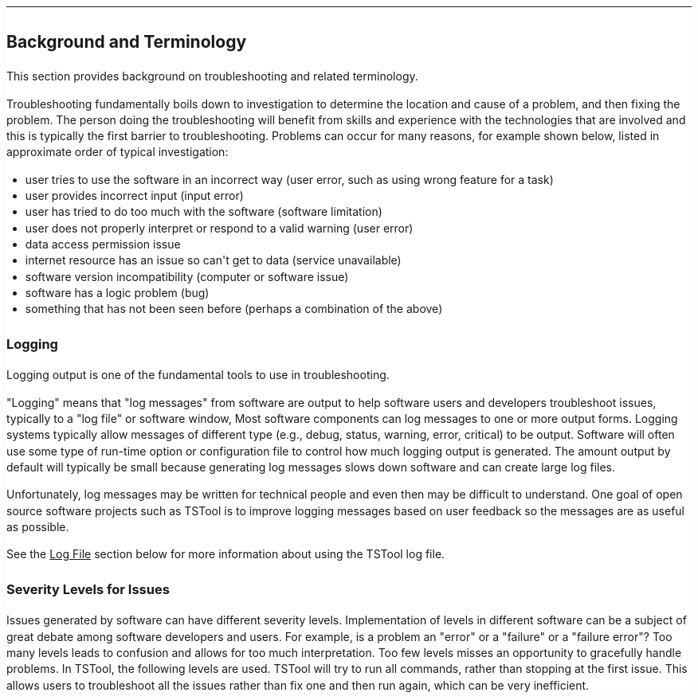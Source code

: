 ------------------

## Background and Terminology ##

This section provides background on troubleshooting and related terminology.

Troubleshooting fundamentally boils down to investigation to determine the location and cause of
a problem, and then fixing the problem.
The person doing the troubleshooting will benefit from skills and experience with the technologies
that are involved and this is typically the first barrier to troubleshooting.
Problems can occur for many reasons, for example shown below,
listed in approximate order of typical investigation:

*   user tries to use the software in an incorrect way
    (user error, such as using wrong feature for a task)
*   user provides incorrect input (input error)
*   user has tried to do too much with the software (software limitation)
*   user does not properly interpret or respond to a valid warning (user error)
*   data access permission issue
*   internet resource has an issue so can't get to data (service unavailable)
*   software version incompatibility (computer or software issue)
*   software has a logic problem (bug)
*   something that has not been seen before (perhaps a combination of the above)

### Logging ###

Logging output is one of the fundamental tools to use in troubleshooting.

"Logging" means that "log messages" from software are output to help software users and developers
troubleshoot issues, typically to a "log file" or software window,
Most software components can log messages to one or more output forms.
Logging systems typically allow messages of different type (e.g., debug, status, warning, error, critical)
to be output.
Software will often use some type of run-time option or configuration file to control
how much logging output is generated.
The amount output by default will typically be small because generating log messages
slows down software and can create large log files.

Unfortunately, log messages may be written for technical people and even then may be
difficult to understand.  One goal of open source software projects such as TSTool is to improve logging messages
based on user feedback so the messages are as useful as possible.

See the [Log File](#log-file) section below for more information about using the TSTool log file.

### Severity Levels for Issues ###

Issues generated by software can have different severity levels.
Implementation of levels in different software can be a subject of great debate among software developers and users.
For example, is a problem an "error" or a "failure" or a "failure error"?
Too many levels leads to confusion and allows for too much interpretation.
Too few levels misses an opportunity to gracefully handle problems.
In TSTool, the following levels are used.
TSTool will try to run all commands, rather than stopping at the first issue.
This allows users to troubleshoot all the issues rather than fix one and then run again,
which can be very inefficient.
